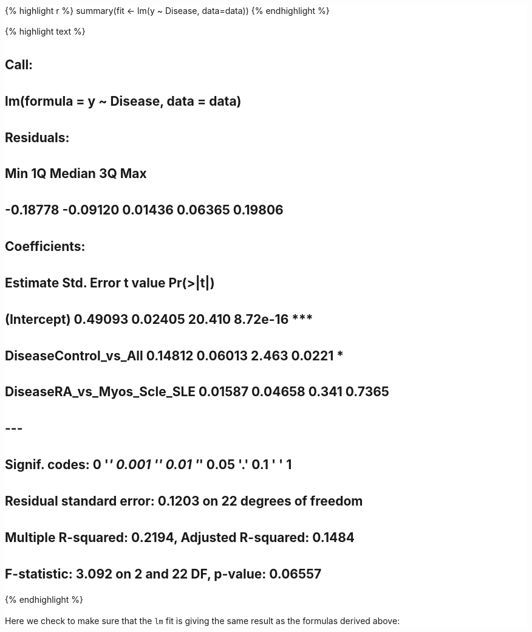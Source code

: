 


{% highlight r %}
summary(fit <- lm(y ~ Disease, data=data))
{% endhighlight %}



{% highlight text %}
## 
## Call:
## lm(formula = y ~ Disease, data = data)
## 
## Residuals:
##      Min       1Q   Median       3Q      Max 
## -0.18778 -0.09120  0.01436  0.06365  0.19806 
## 
## Coefficients:
##                            Estimate Std. Error t value Pr(>|t|)    
## (Intercept)                 0.49093    0.02405  20.410 8.72e-16 ***
## DiseaseControl_vs_All       0.14812    0.06013   2.463   0.0221 *  
## DiseaseRA_vs_Myos_Scle_SLE  0.01587    0.04658   0.341   0.7365    
## ---
## Signif. codes:  0 '***' 0.001 '**' 0.01 '*' 0.05 '.' 0.1 ' ' 1
## 
## Residual standard error: 0.1203 on 22 degrees of freedom
## Multiple R-squared:  0.2194,	Adjusted R-squared:  0.1484 
## F-statistic: 3.092 on 2 and 22 DF,  p-value: 0.06557
{% endhighlight %}


Here we check to make sure that the `lm` fit is giving the same result as the formulas derived above:
